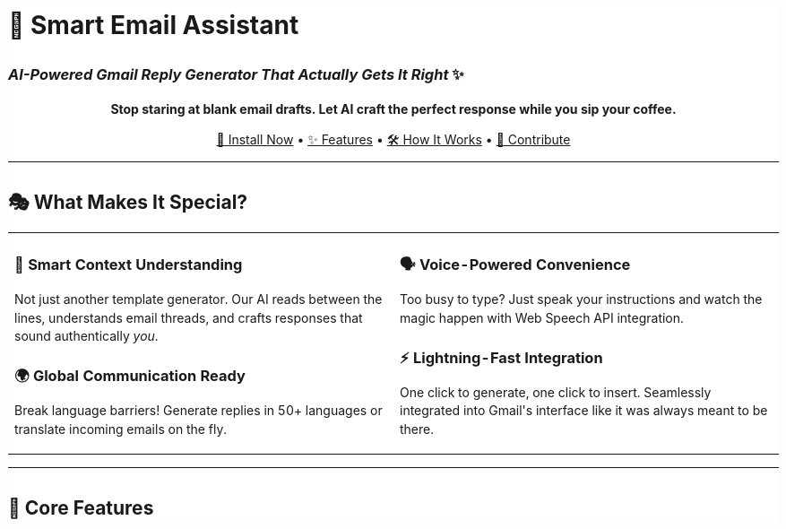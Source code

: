 # 🚀 Smart Email Assistant
### *AI-Powered Gmail Reply Generator That Actually Gets It Right* ✨

<div align="center">


**Stop staring at blank email drafts. Let AI craft the perfect response while you sip your coffee.**

[🎯 Install Now](#-installation) • [✨ Features](#-what-makes-it-special) • [🛠️ How It Works](#-how-it-works) • [🤝 Contribute](#-contributing)

</div>

---

## 🎭 What Makes It Special?

<table>
<tr>
<td width="50%">

### 🧠 **Smart Context Understanding**
Not just another template generator. Our AI reads between the lines, understands email threads, and crafts responses that sound authentically *you*.

### 🌍 **Global Communication Ready**
Break language barriers! Generate replies in 50+ languages or translate incoming emails on the fly.

</td>
<td width="50%">

### 🗣️ **Voice-Powered Convenience**
Too busy to type? Just speak your instructions and watch the magic happen with Web Speech API integration.

### ⚡ **Lightning-Fast Integration**
One click to generate, one click to insert. Seamlessly integrated into Gmail's interface like it was always meant to be there.

</td>
</tr>
</table>

---

## 🎯 Core Features

<div align="center">
